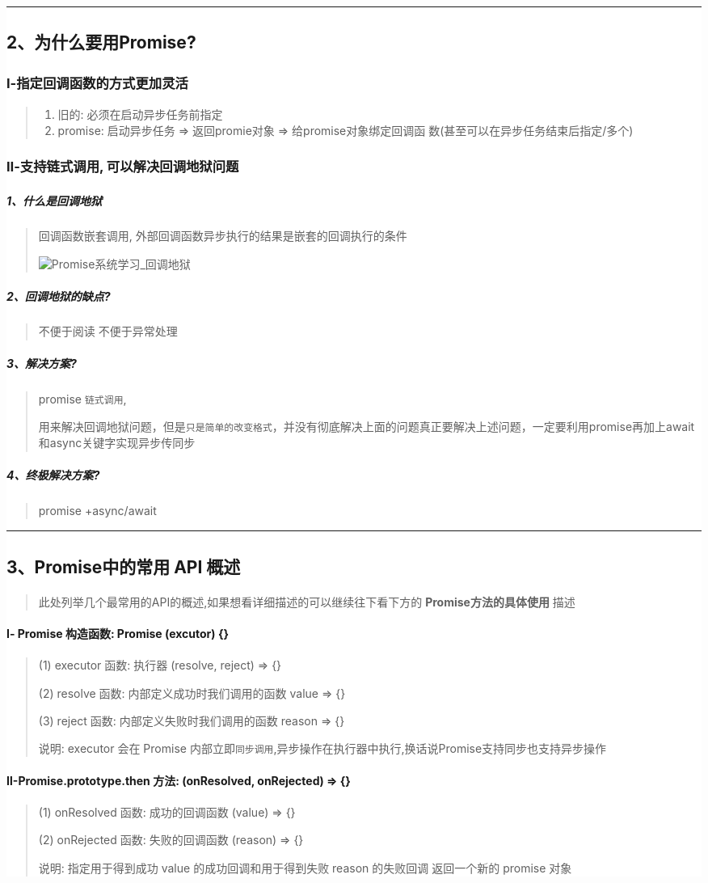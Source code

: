 ------



## 2、为什么要用Promise?

### Ⅰ-指定回调函数的方式更加灵活

>1. 旧的: 必须在启动异步任务前指定 
>2. promise: 启动异步任务 => 返回promie对象 => 给promise对象绑定回调函 数(甚至可以在异步任务结束后指定/多个)

### Ⅱ-支持链式调用, 可以解决回调地狱问题

##### 	1、什么是回调地狱

>回调函数嵌套调用, 外部回调函数异步执行的结果是嵌套的回调执行的条件
>
>![Promise系统学习_回调地狱](A_Promise系统学习笔记中的图片/Promise系统学习_回调地狱.jpg)

##### 	2、回调地狱的缺点?

>不便于阅读 不便于异常处理

##### 	3、解决方案?

> promise `链式调用`,
>
> 用来解决回调地狱问题，但是`只是简单的改变格式`，并没有彻底解决上面的问题真正要解决上述问题，一定要利用promise再加上await和async关键字实现异步传同步

##### 	4、终极解决方案?

> promise +async/await

------



## 3、Promise中的常用 API 概述

> 此处列举几个最常用的API的概述,如果想看详细描述的可以继续往下看下方的  **Promise方法的具体使用** 描述

#### 	Ⅰ- Promise 构造函数: Promise (excutor) {}

>(1) executor 函数: 执行器 (resolve, reject) => {}
>
>(2) resolve 函数: 内部定义成功时我们调用的函数 value => {} 
>
>(3) reject 函数: 内部定义失败时我们调用的函数 reason => {} 
>
>说明: executor 会在 Promise 内部立即`同步调用`,异步操作在执行器中执行,换话说Promise支持同步也支持异步操作

#### 	Ⅱ-Promise.prototype.then 方法: (onResolved, onRejected) => {}

>(1) onResolved 函数: 成功的回调函数 (value) => {} 
>
>(2) onRejected 函数: 失败的回调函数 (reason) => {} 
>
>说明: 指定用于得到成功 value 的成功回调和用于得到失败 reason 的失败回调 返回一个新的 promise 对象
